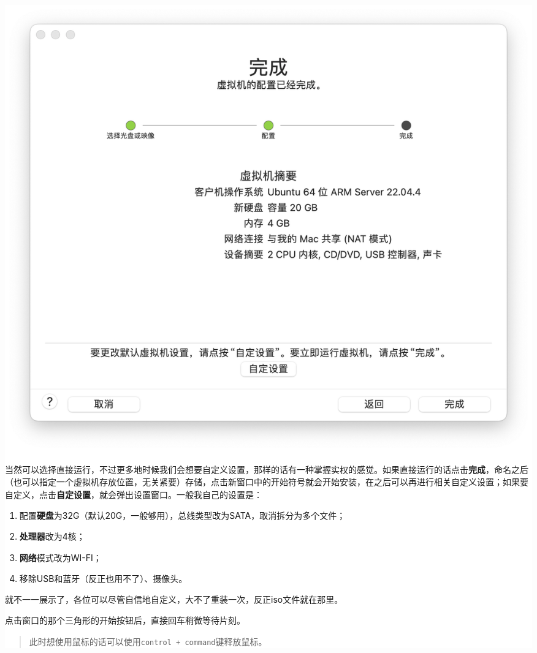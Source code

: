 ![alt text](<image/mac-ubuntu/截屏2024-03-06 12.15.41.png>)

当然可以选择直接运行，不过更多地时候我们会想要自定义设置，那样的话有一种掌握实权的感觉。如果直接运行的话点击**完成**，命名之后（也可以指定一个虚拟机存放位置，无关紧要）存储，点击新窗口中的开始符号就会开始安装，在之后可以再进行相关自定义设置；如果要自定义，点击**自定设置**，就会弹出设置窗口。一般我自己的设置是：

1. 配置**硬盘**为32G（默认20G，一般够用），总线类型改为SATA，取消拆分为多个文件；
   
2. **处理器**改为4核；
   
3. **网络**模式改为WI-FI；
   
4. 移除USB和蓝牙（反正也用不了）、摄像头。

就不一一展示了，各位可以尽管自信地自定义，大不了重装一次，反正iso文件就在那里。

点击窗口的那个三角形的开始按钮后，直接回车稍微等待片刻。

>此时想使用鼠标的话可以使用`control + command`键释放鼠标。
